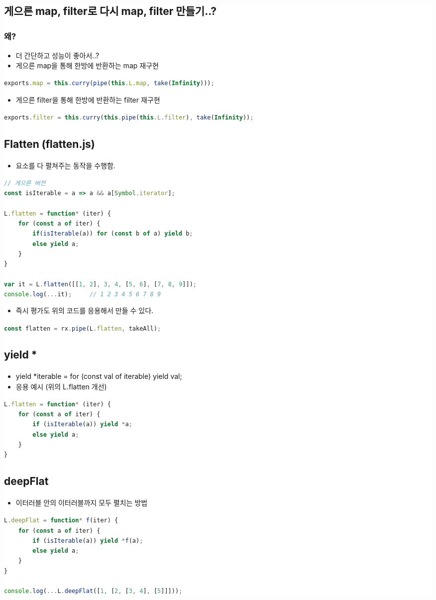 ```js
```

## 게으른 map, filter로 다시 map, filter 만들기..?
### 왜?
- 더 간단하고 성능이 좋아서..?
- 게으른 map을 통해 한방에 반환하는 map 재구현
```js
exports.map = this.curry(pipe(this.L.map, take(Infinity)));
```

- 게으른 filter을 통해 한방에 반환하는 filter 재구현
```js
exports.filter = this.curry(this.pipe(this.L.filter), take(Infinity));
```

## Flatten (flatten.js)
- 요소를 다 펼쳐주는 동작을 수행함.
```js
// 게으른 버전
const isIterable = a => a && a[Symbol.iterator];

L.flatten = function* (iter) {
    for (const a of iter) {
        if(isIterable(a)) for (const b of a) yield b;
        else yield a;
    }
}

var it = L.flatten([[1, 2], 3, 4, [5, 6], [7, 8, 9]]);
console.log(...it);     // 1 2 3 4 5 6 7 8 9
```

- 즉시 평가도 위의 코드를 응용해서 만들 수 있다.
```js
const flatten = rx.pipe(L.flatten, takeAll);
```

## yield *
- yield *iterable = for (const val of iterable) yield val;
- 응용 예시 (위의 L.flatten 개선)
```js
L.flatten = function* (iter) {
    for (const a of iter) {
        if (isIterable(a)) yield *a;
        else yield a;
    }
}
```

## deepFlat
- 이터러블 안의 이터러블까지 모두 펼치는 방법
```js
L.deepFlat = function* f(iter) {
    for (const a of iter) {
        if (isIterable(a)) yield *f(a);
        else yield a;
    }
}

console.log(...L.deepFlat([1, [2, [3, 4], [5]]]));
```
